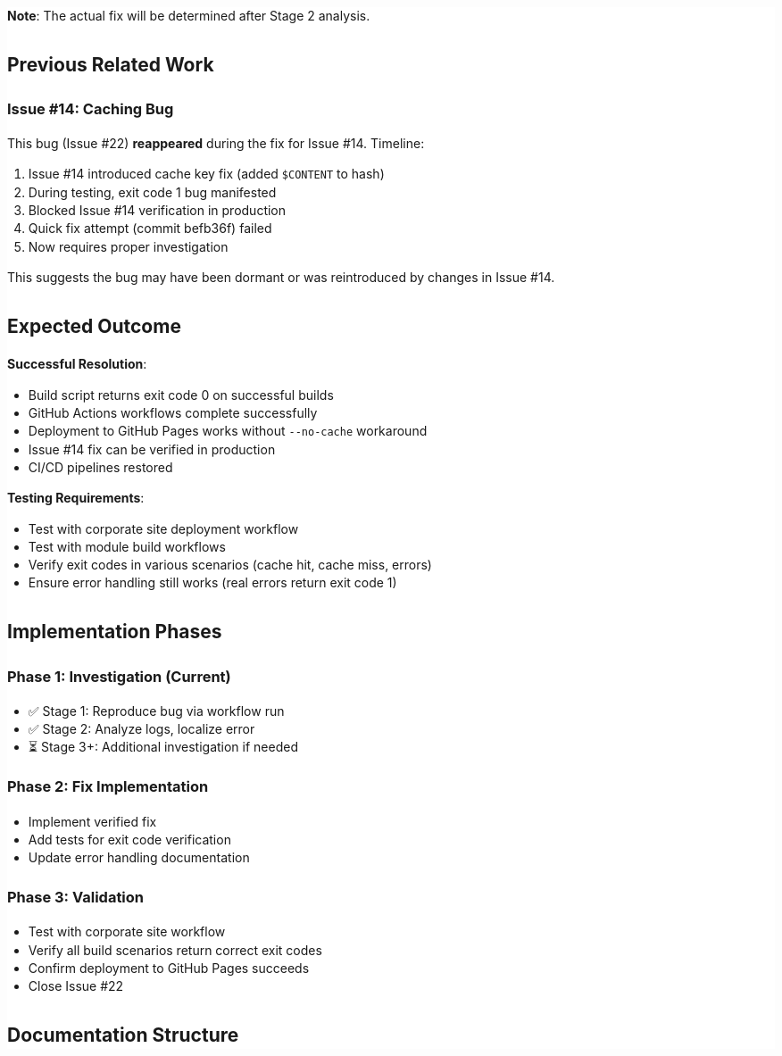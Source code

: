 **Note**: The actual fix will be determined after Stage 2 analysis.

## Previous Related Work

### Issue #14: Caching Bug

This bug (Issue #22) **reappeared** during the fix for Issue #14. Timeline:
1. Issue #14 introduced cache key fix (added `$CONTENT` to hash)
2. During testing, exit code 1 bug manifested
3. Blocked Issue #14 verification in production
4. Quick fix attempt (commit befb36f) failed
5. Now requires proper investigation

This suggests the bug may have been dormant or was reintroduced by changes in Issue #14.

## Expected Outcome

**Successful Resolution**:
- Build script returns exit code 0 on successful builds
- GitHub Actions workflows complete successfully
- Deployment to GitHub Pages works without `--no-cache` workaround
- Issue #14 fix can be verified in production
- CI/CD pipelines restored

**Testing Requirements**:
- Test with corporate site deployment workflow
- Test with module build workflows
- Verify exit codes in various scenarios (cache hit, cache miss, errors)
- Ensure error handling still works (real errors return exit code 1)

## Implementation Phases

### Phase 1: Investigation (Current)
- ✅ Stage 1: Reproduce bug via workflow run
- ✅ Stage 2: Analyze logs, localize error
- ⏳ Stage 3+: Additional investigation if needed

### Phase 2: Fix Implementation
- Implement verified fix
- Add tests for exit code verification
- Update error handling documentation

### Phase 3: Validation
- Test with corporate site workflow
- Verify all build scenarios return correct exit codes
- Confirm deployment to GitHub Pages succeeds
- Close Issue #22

## Documentation Structure
